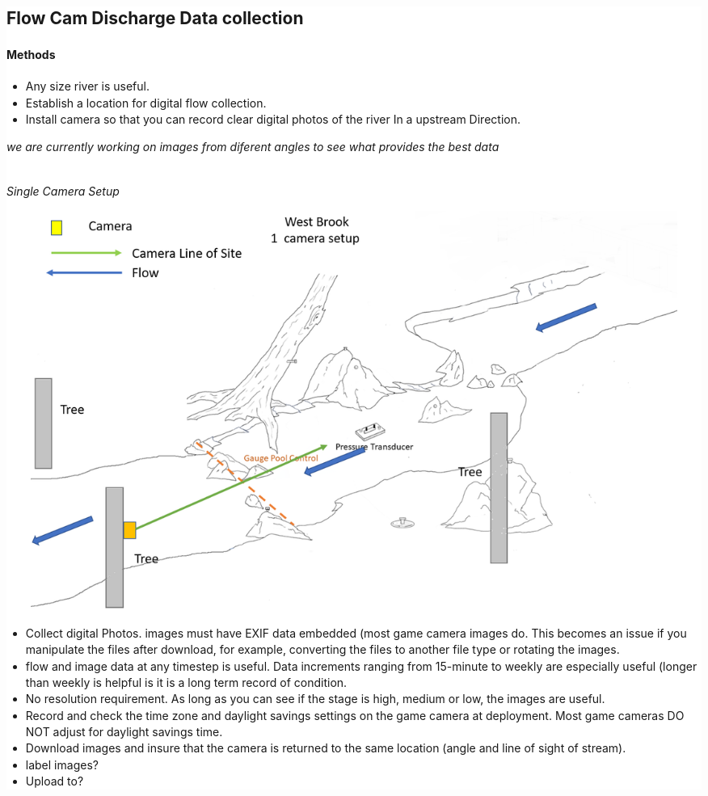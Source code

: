  


## **Flow Cam Discharge Data collection** <a name="paragraph2"></a>



#### Methods

+ Any size river is useful.
+ Establish a location for digital flow collection.
+ Install camera so that you can record clear digital photos of the river In a upstream Direction.

*we are currently working on images from diferent angles to see what provides the best data*
<br>
<br>

*Single Camera Setup*

<p align="center">
  <img src="Equipment Info/Flow Cam/Images/WB 1 camera fix border.png" width="800" title="Avery Brook">
</p>


+ Collect digital Photos. images must have EXIF data embedded (most game camera images do. This becomes an issue if you manipulate the files after download, for example, converting the files to another file type or rotating the images.
+ flow and image data at any timestep is useful. Data increments ranging from 15-minute to weekly are especially useful (longer than weekly is helpful is it is a long term record of condition.
+ No resolution requirement. As long as you can see if the stage is high, medium or low, the images are useful.
+ Record and check the time zone and daylight savings settings on the game camera at deployment. Most game cameras DO NOT adjust for daylight savings time.
+ Download images and insure that the camera is returned to the same location (angle and line of sight of stream).
+ label images?
+ Upload to?
